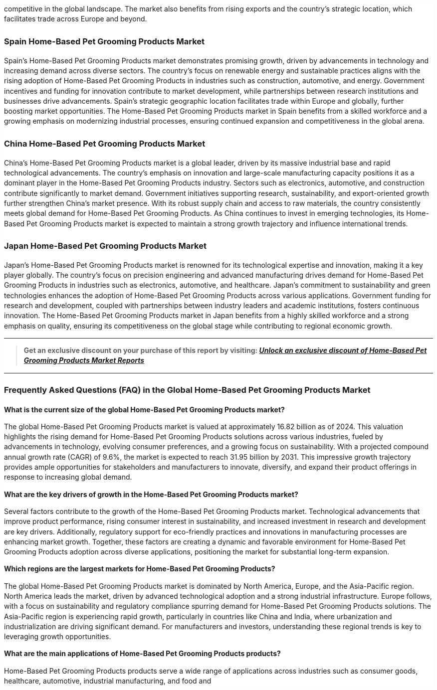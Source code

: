 competitive in the global landscape. The market also benefits from rising exports and the country&rsquo;s strategic location, which facilitates trade across Europe and beyond.</p><h3>Spain Home-Based Pet Grooming Products Market</h3><p>Spain&rsquo;s Home-Based Pet Grooming Products market demonstrates promising growth, driven by advancements in technology and increasing demand across diverse sectors. The country&rsquo;s focus on renewable energy and sustainable practices aligns with the rising adoption of Home-Based Pet Grooming Products in industries such as construction, automotive, and energy. Government incentives and funding for innovation contribute to market development, while partnerships between research institutions and businesses drive advancements. Spain&rsquo;s strategic geographic location facilitates trade within Europe and globally, further boosting market opportunities. The Home-Based Pet Grooming Products market in Spain benefits from a skilled workforce and a growing emphasis on modernizing industrial processes, ensuring continued expansion and competitiveness in the global arena.</p><h3>China Home-Based Pet Grooming Products Market</h3><p>China&rsquo;s Home-Based Pet Grooming Products market is a global leader, driven by its massive industrial base and rapid technological advancements. The country&rsquo;s emphasis on innovation and large-scale manufacturing capacity positions it as a dominant player in the Home-Based Pet Grooming Products industry. Sectors such as electronics, automotive, and construction contribute significantly to market demand. Government initiatives supporting research, sustainability, and export-oriented growth further strengthen China&rsquo;s market presence. With its robust supply chain and access to raw materials, the country consistently meets global demand for Home-Based Pet Grooming Products. As China continues to invest in emerging technologies, its Home-Based Pet Grooming Products market is expected to maintain a strong growth trajectory and influence international trends.</p><h3>Japan Home-Based Pet Grooming Products Market</h3><p>Japan&rsquo;s Home-Based Pet Grooming Products market is renowned for its technological expertise and innovation, making it a key player globally. The country&rsquo;s focus on precision engineering and advanced manufacturing drives demand for Home-Based Pet Grooming Products in industries such as electronics, automotive, and healthcare. Japan&rsquo;s commitment to sustainability and green technologies enhances the adoption of Home-Based Pet Grooming Products across various applications. Government funding for research and development, coupled with partnerships between industry leaders and academic institutions, fosters continuous innovation. The Home-Based Pet Grooming Products market in Japan benefits from a highly skilled workforce and a strong emphasis on quality, ensuring its competitiveness on the global stage while contributing to regional economic growth.</p><hr /><blockquote><p><strong>Get an exclusive discount on your purchase of this report by visiting: <em><a href="://marketresearchpulse.com/ask-for-discount/60816?utm_source=Github&amp;utm_medium=021">Unlock an exclusive discount of Home-Based Pet Grooming Products Market Reports</a></em>&nbsp;</strong></p></blockquote><hr /><h3>Frequently Asked Questions (FAQ) in the Global Home-Based Pet Grooming Products Market</h3><p><strong>What is the current size of the global Home-Based Pet Grooming Products market?</strong></p><p>The global Home-Based Pet Grooming Products market is valued at approximately 16.82 billion as of 2024. This valuation highlights the rising demand for Home-Based Pet Grooming Products solutions across various industries, fueled by advancements in technology, evolving consumer preferences, and a growing focus on sustainability. With a projected compound annual growth rate (CAGR) of 9.6%, the market is expected to reach 31.95 billion by 2031. This impressive growth trajectory provides ample opportunities for stakeholders and manufacturers to innovate, diversify, and expand their product offerings in response to increasing global demand.</p><p><strong>What are the key drivers of growth in the Home-Based Pet Grooming Products market?</strong></p><p>Several factors contribute to the growth of the Home-Based Pet Grooming Products market. Technological advancements that improve product performance, rising consumer interest in sustainability, and increased investment in research and development are key drivers. Additionally, regulatory support for eco-friendly practices and innovations in manufacturing processes are enhancing market growth. Together, these factors are creating a dynamic and favorable environment for Home-Based Pet Grooming Products adoption across diverse applications, positioning the market for substantial long-term expansion.</p><p><strong>Which regions are the largest markets for Home-Based Pet Grooming Products?</strong></p><p>The global Home-Based Pet Grooming Products market is dominated by North America, Europe, and the Asia-Pacific region. North America leads the market, driven by advanced technological adoption and a strong industrial infrastructure. Europe follows, with a focus on sustainability and regulatory compliance spurring demand for Home-Based Pet Grooming Products solutions. The Asia-Pacific region is experiencing rapid growth, particularly in countries like China and India, where urbanization and industrialization are driving significant demand. For manufacturers and investors, understanding these regional trends is key to leveraging growth opportunities.</p><p><strong>What are the main applications of Home-Based Pet Grooming Products products?</strong></p><p>Home-Based Pet Grooming Products products serve a wide range of applications across industries such as consumer goods, healthcare, automotive, industrial manufacturing, and food and